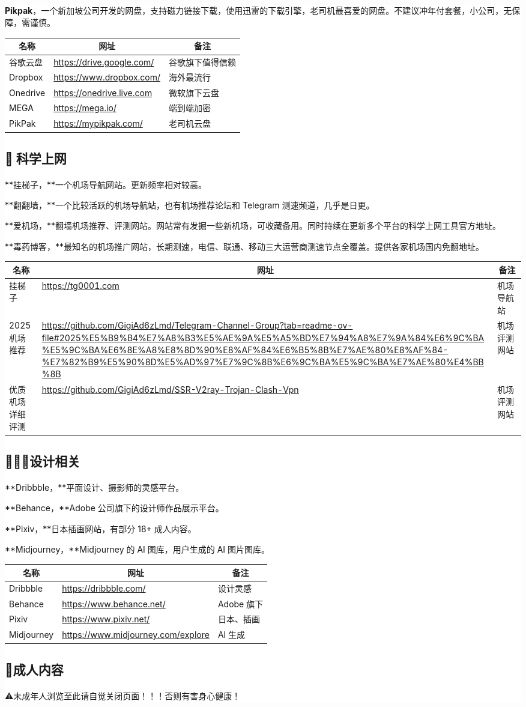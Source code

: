 **Pikpak**，一个新加坡公司开发的网盘，支持磁力链接下载，使用迅雷的下载引擎，老司机最喜爱的网盘。不建议冲年付套餐，小公司，无保障，需谨慎。

|名称|网址|备注|
|---|---|---|
|谷歌云盘|https://drive.google.com/|谷歌旗下值得信赖|
|Dropbox|https://www.dropbox.com/|海外最流行|
|Onedrive|https://onedrive.live.com|微软旗下云盘|
|MEGA|https://mega.io/|端到端加密|
|PikPak|https://mypikpak.com/|老司机云盘|

## 🧱 科学上网

**挂梯子，**一个机场导航网站。更新频率相对较高。

**翻翻墙，**一个比较活跃的机场导航站，也有机场推荐论坛和 Telegram 测速频道，几乎是日更。

**爱机场，**翻墙机场推荐、评测网站。网站常有发掘一些新机场，可收藏备用。同时持续在更新多个平台的科学上网工具官方地址。

**毒药博客，**最知名的机场推广网站，长期测速，电信、联通、移动三大运营商测速节点全覆盖。提供各家机场国内免翻地址。

|名称|网址|备注|
|---|---|---|
|挂梯子|https://tg0001.com|机场导航站|
|2025机场推荐|https://github.com/GigiAd6zLmd/Telegram-Channel-Group?tab=readme-ov-file#2025%E5%B9%B4%E7%A8%B3%E5%AE%9A%E5%A5%BD%E7%94%A8%E7%9A%84%E6%9C%BA%E5%9C%BA%E6%8E%A8%E8%8D%90%E8%AF%84%E6%B5%8B%E7%AE%80%E8%AF%84-%E7%82%B9%E5%90%8D%E5%AD%97%E7%9C%8B%E6%9C%BA%E5%9C%BA%E7%AE%80%E4%BB%8B|机场评测网站|
|优质机场详细评测|https://github.com/GigiAd6zLmd/SSR-V2ray-Trojan-Clash-Vpn|机场评测网站|

## 🧑🏼‍🎨设计相关

**Dribbble，**平面设计、摄影师的灵感平台。

**Behance，**Adobe 公司旗下的设计师作品展示平台。

**Pixiv，**日本插画网站，有部分 18+ 成人内容。

**Midjourney，**Midjourney 的 AI 图库，用户生成的 AI 图片图库。

|名称|网址|备注|
|---|---|---|
|Dribbble|https://dribbble.com/|设计灵感|
|Behance|https://www.behance.net/|Adobe 旗下|
|Pixiv|https://www.pixiv.net/|日本、插画|
|Midjourney|https://www.midjourney.com/explore|AI 生成|

## 🔞成人内容

⚠️未成年人浏览至此请自觉关闭页面！！！否则有害身心健康！
